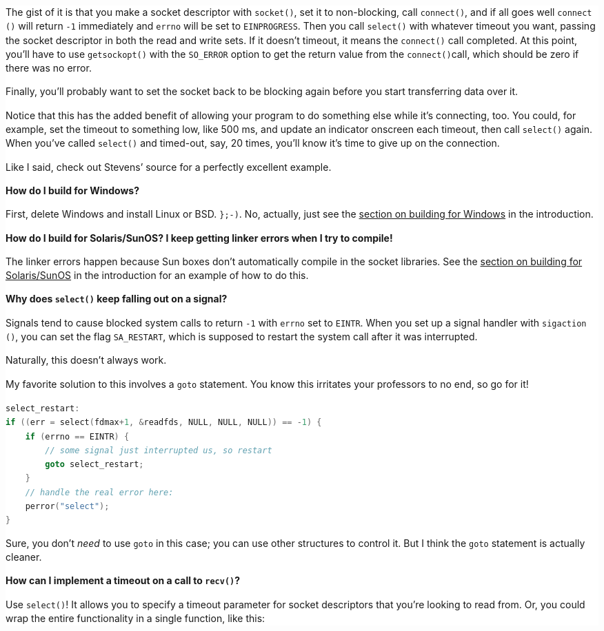 The gist of it is that you make a socket descriptor with `socket()`, set it to non-blocking, call `connect()`, and if all goes well `connect()` will return `-1` immediately and `errno` will be set to `EINPROGRESS`. Then you call `select()` with whatever timeout you want, passing the socket descriptor in both the read and write sets. If it doesn’t timeout, it means the `connect()` call completed. At this point, you’ll have to use `getsockopt()` with the `SO_ERROR` option to get the return value from the `connect()`call, which should be zero if there was no error.

Finally, you’ll probably want to set the socket back to be blocking again before you start transferring data over it.

Notice that this has the added benefit of allowing your program to do something else while it’s connecting, too. You could, for example, set the timeout to something low, like 500 ms, and update an indicator onscreen each timeout, then call `select()` again. When you’ve called `select()` and timed-out, say, 20 times, you’ll know it’s time to give up on the connection.

Like I said, check out Stevens’ source for a perfectly excellent example.

**How do I build for Windows?**

First, delete Windows and install Linux or BSD. `};-)`. No, actually, just see the [section on building for Windows](./1.%20Intro.md) in the introduction.

**How do I build for Solaris/SunOS? I keep getting linker errors when I try to compile!**

The linker errors happen because Sun boxes don’t automatically compile in the socket libraries. See the [section on building for Solaris/SunOS](./1.%20Intro.md) in the introduction for an example of how to do this.

**Why does `select()` keep falling out on a signal?**

Signals tend to cause blocked system calls to return `-1` with `errno` set to `EINTR`. When you set up a signal handler with `sigaction()`, you can set the flag `SA_RESTART`, which is supposed to restart the system call after it was interrupted.

Naturally, this doesn’t always work.

My favorite solution to this involves a `goto` statement. You know this irritates your professors to no end, so go for it!

```cpp
select_restart:
if ((err = select(fdmax+1, &readfds, NULL, NULL, NULL)) == -1) {
    if (errno == EINTR) {
        // some signal just interrupted us, so restart
        goto select_restart;
    }
    // handle the real error here:
    perror("select");
}
```

Sure, you don’t *need* to use `goto` in this case; you can use other structures to control it. But I think the `goto` statement is actually cleaner.

**How can I implement a timeout on a call to `recv()`?**

Use `select()`! It allows you to specify a timeout parameter for socket descriptors that you’re looking to read from. Or, you could wrap the entire functionality in a single function, like this:
